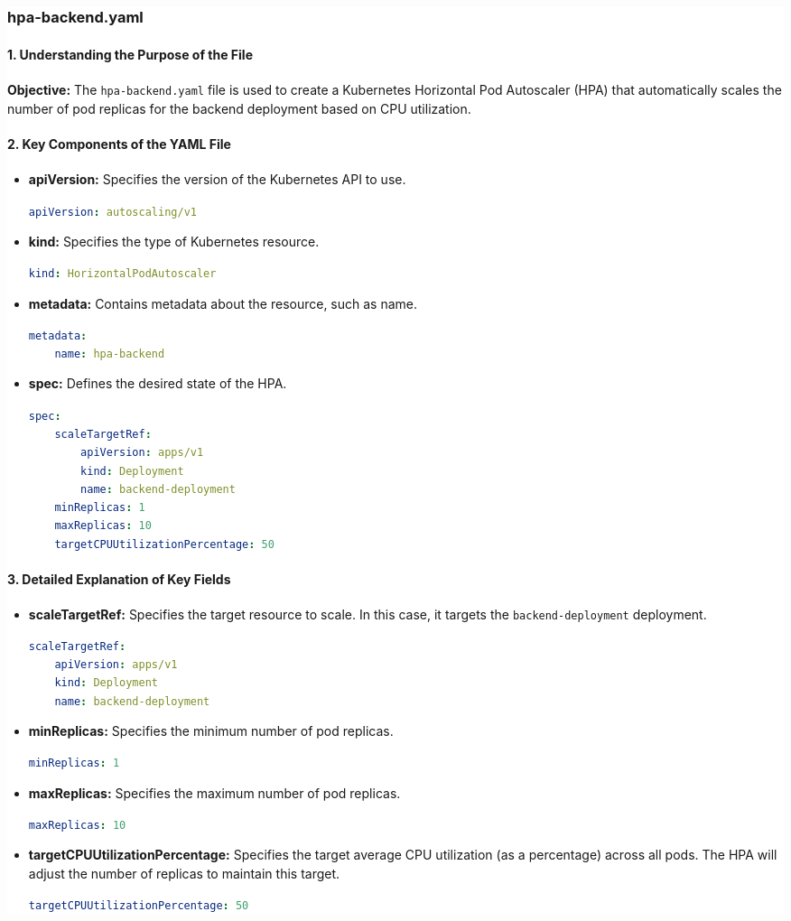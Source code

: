 ### hpa-backend.yaml

#### 1. Understanding the Purpose of the File
**Objective:** The `hpa-backend.yaml` file is used to create a Kubernetes Horizontal Pod Autoscaler (HPA) that automatically scales the number of pod replicas for the backend deployment based on CPU utilization.

#### 2. Key Components of the YAML File
- **apiVersion:** Specifies the version of the Kubernetes API to use.
    ```yaml
    apiVersion: autoscaling/v1
    ```
- **kind:** Specifies the type of Kubernetes resource.
    ```yaml
    kind: HorizontalPodAutoscaler
    ```
- **metadata:** Contains metadata about the resource, such as name.
    ```yaml
    metadata:
        name: hpa-backend
    ```
- **spec:** Defines the desired state of the HPA.
    ```yaml
    spec:
        scaleTargetRef:
            apiVersion: apps/v1
            kind: Deployment
            name: backend-deployment
        minReplicas: 1
        maxReplicas: 10
        targetCPUUtilizationPercentage: 50
    ```

#### 3. Detailed Explanation of Key Fields
- **scaleTargetRef:** Specifies the target resource to scale. In this case, it targets the `backend-deployment` deployment.
    ```yaml
    scaleTargetRef:
        apiVersion: apps/v1
        kind: Deployment
        name: backend-deployment
    ```
- **minReplicas:** Specifies the minimum number of pod replicas.
    ```yaml
    minReplicas: 1
    ```
- **maxReplicas:** Specifies the maximum number of pod replicas.
    ```yaml
    maxReplicas: 10
    ```
- **targetCPUUtilizationPercentage:** Specifies the target average CPU utilization (as a percentage) across all pods. The HPA will adjust the number of replicas to maintain this target.
    ```yaml
    targetCPUUtilizationPercentage: 50
    ```
